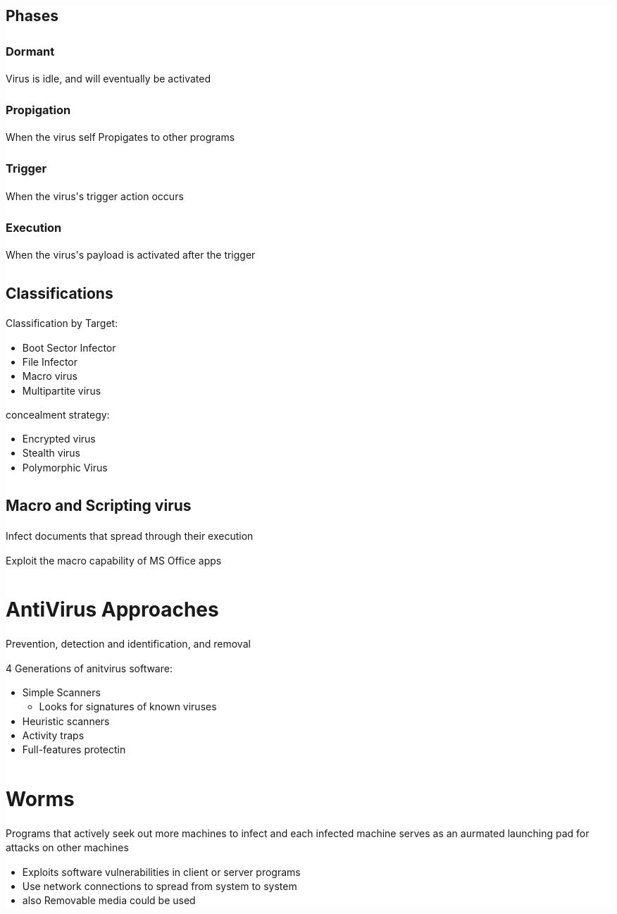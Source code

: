 ## Phases 

### Dormant 
Virus is idle, and will eventually be activated

### Propigation
When the virus self Propigates to other programs 

### Trigger
When the virus's trigger action occurs

### Execution 
When the virus's payload is activated after the trigger 

## Classifications

Classification by Target:
- Boot Sector Infector
- File Infector
- Macro virus
- Multipartite virus

concealment strategy:
- Encrypted virus 
- Stealth virus
- Polymorphic Virus 


## Macro and Scripting virus 

Infect documents that spread through their execution 

Exploit the macro capability of MS Office apps

# AntiVirus Approaches 


Prevention, detection and identification, and removal 

4 Generations of anitvirus software:
- Simple Scanners 
  - Looks for signatures of known viruses
- Heuristic scanners
- Activity traps 
- Full-features protectin

# Worms 

Programs that actively seek out more machines to infect and each infected machine serves as an aurmated launching pad for attacks on other machines 
- Exploits software vulnerabilities in client or server programs 
- Use network connections to spread from system to system
- also Removable media could be used
